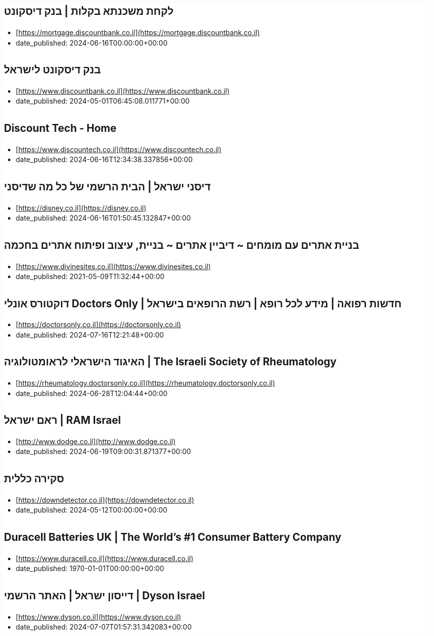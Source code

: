 ## לקחת משכנתא בקלות | בנק דיסקונט
 - [https://mortgage.discountbank.co.il](https://mortgage.discountbank.co.il)
 - date_published: 2024-06-16T00:00:00+00:00

 ## בנק דיסקונט לישראל
 - [https://www.discountbank.co.il](https://www.discountbank.co.il)
 - date_published: 2024-05-01T06:45:08.011771+00:00

 ## Discount Tech - Home
 - [https://www.discountech.co.il](https://www.discountech.co.il)
 - date_published: 2024-06-16T12:34:38.337856+00:00

 ## דיסני ישראל | הבית הרשמי של כל מה שדיסני
 - [https://disney.co.il](https://disney.co.il)
 - date_published: 2024-06-16T01:50:45.132847+00:00

 ## בניית אתרים עם מומחים ~ דיביין אתרים ~ בניית, עיצוב ופיתוח אתרים בחכמה
 - [https://www.divinesites.co.il](https://www.divinesites.co.il)
 - date_published: 2021-05-09T11:32:44+00:00

 ## דוקטורס אונלי Doctors Only | חדשות רפואה | מידע לכל רופא | רשת הרופאים בישראל
 - [https://doctorsonly.co.il](https://doctorsonly.co.il)
 - date_published: 2024-07-16T12:21:48+00:00

 ## האיגוד הישראלי לראומטולוגיה | The Israeli Society of Rheumatology
 - [https://rheumatology.doctorsonly.co.il](https://rheumatology.doctorsonly.co.il)
 - date_published: 2024-06-28T12:04:44+00:00

 ## ראם ישראל  | RAM Israel
 - [http://www.dodge.co.il](http://www.dodge.co.il)
 - date_published: 2024-06-19T09:00:31.871377+00:00

 ## סקירה כללית
 - [https://downdetector.co.il](https://downdetector.co.il)
 - date_published: 2024-05-12T00:00:00+00:00

 ## Duracell Batteries UK | The World’s #1 Consumer Battery Company
 - [https://www.duracell.co.il](https://www.duracell.co.il)
 - date_published: 1970-01-01T00:00:00+00:00

 ## דייסון ישראל | האתר הרשמי | Dyson Israel
 - [https://www.dyson.co.il](https://www.dyson.co.il)
 - date_published: 2024-07-07T01:57:31.342083+00:00

